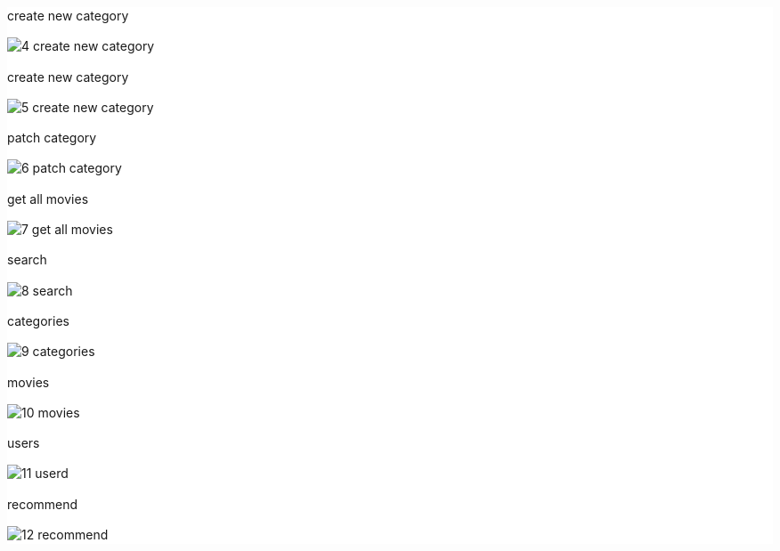 create new category

![4  create new category](https://github.com/user-attachments/assets/85452a47-1caf-4215-800b-a16adb5ed9a4)

create new category

![5  create new category](https://github.com/user-attachments/assets/f8716787-abc5-4abd-9fa2-02646c6f7e3c)

patch category

![6  patch category](https://github.com/user-attachments/assets/07d7c5e7-8eb1-4d50-9dcd-285395d56c12)

get all movies

![7  get all movies](https://github.com/user-attachments/assets/a1f807df-8aac-4b82-8957-23c554e90c1b)

search

![8  search](https://github.com/user-attachments/assets/50947f51-d5cd-49ae-9e33-de13c22b5790)

categories

![9  categories](https://github.com/user-attachments/assets/0110d0ca-cf0f-4b6d-94b4-61c8f1df1e22)

movies

![10  movies](https://github.com/user-attachments/assets/f4500701-2e29-405b-a769-7baed775abfc)

users

![11  userd](https://github.com/user-attachments/assets/285a213b-3959-4ef3-9629-20e4b2cc17de)

recommend

![12  recommend](https://github.com/user-attachments/assets/0e7d2b2e-e014-4bb6-b49b-55eec4f3da55)



